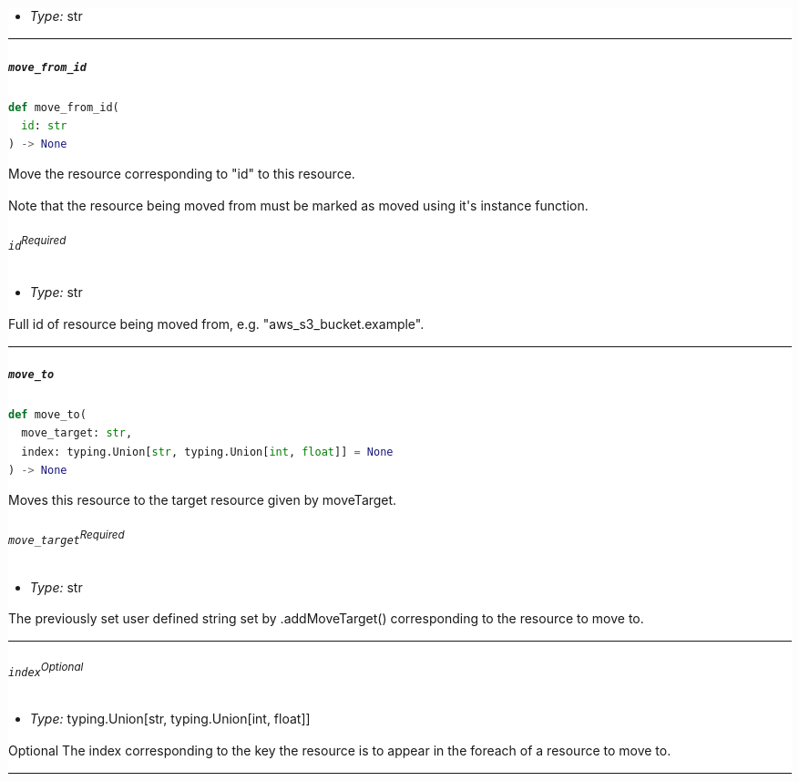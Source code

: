 - *Type:* str

---

##### `move_from_id` <a name="move_from_id" id="@cdktf/provider-opentelekomcloud.apigwApiV2.ApigwApiV2.moveFromId"></a>

```python
def move_from_id(
  id: str
) -> None
```

Move the resource corresponding to "id" to this resource.

Note that the resource being moved from must be marked as moved using it's instance function.

###### `id`<sup>Required</sup> <a name="id" id="@cdktf/provider-opentelekomcloud.apigwApiV2.ApigwApiV2.moveFromId.parameter.id"></a>

- *Type:* str

Full id of resource being moved from, e.g. "aws_s3_bucket.example".

---

##### `move_to` <a name="move_to" id="@cdktf/provider-opentelekomcloud.apigwApiV2.ApigwApiV2.moveTo"></a>

```python
def move_to(
  move_target: str,
  index: typing.Union[str, typing.Union[int, float]] = None
) -> None
```

Moves this resource to the target resource given by moveTarget.

###### `move_target`<sup>Required</sup> <a name="move_target" id="@cdktf/provider-opentelekomcloud.apigwApiV2.ApigwApiV2.moveTo.parameter.moveTarget"></a>

- *Type:* str

The previously set user defined string set by .addMoveTarget() corresponding to the resource to move to.

---

###### `index`<sup>Optional</sup> <a name="index" id="@cdktf/provider-opentelekomcloud.apigwApiV2.ApigwApiV2.moveTo.parameter.index"></a>

- *Type:* typing.Union[str, typing.Union[int, float]]

Optional The index corresponding to the key the resource is to appear in the foreach of a resource to move to.

---